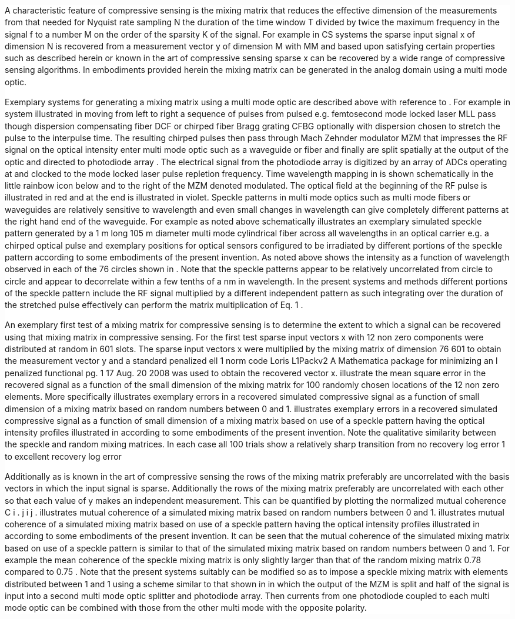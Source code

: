 A characteristic feature of compressive sensing is the mixing matrix that reduces the effective dimension of the measurements from that needed for Nyquist rate sampling N the duration of the time window T divided by twice the maximum frequency in the signal f to a number M on the order of the sparsity K of the signal. For example in CS systems the sparse input signal x of dimension N is recovered from a measurement vector y of dimension M with MM and based upon satisfying certain properties such as described herein or known in the art of compressive sensing sparse x can be recovered by a wide range of compressive sensing algorithms. In embodiments provided herein the mixing matrix can be generated in the analog domain using a multi mode optic.

Exemplary systems for generating a mixing matrix using a multi mode optic are described above with reference to . For example in system illustrated in moving from left to right a sequence of pulses from pulsed e.g. femtosecond mode locked laser MLL pass though dispersion compensating fiber DCF or chirped fiber Bragg grating CFBG optionally with dispersion chosen to stretch the pulse to the interpulse time. The resulting chirped pulses then pass through Mach Zehnder modulator MZM that impresses the RF signal on the optical intensity enter multi mode optic such as a waveguide or fiber and finally are split spatially at the output of the optic and directed to photodiode array . The electrical signal from the photodiode array is digitized by an array of ADCs operating at and clocked to the mode locked laser pulse repletion frequency. Time wavelength mapping in is shown schematically in the little rainbow icon below and to the right of the MZM denoted modulated. The optical field at the beginning of the RF pulse is illustrated in red and at the end is illustrated in violet. Speckle patterns in multi mode optics such as multi mode fibers or waveguides are relatively sensitive to wavelength and even small changes in wavelength can give completely different patterns at the right hand end of the waveguide. For example as noted above schematically illustrates an exemplary simulated speckle pattern generated by a 1 m long 105 m diameter multi mode cylindrical fiber across all wavelengths in an optical carrier e.g. a chirped optical pulse and exemplary positions for optical sensors configured to be irradiated by different portions of the speckle pattern according to some embodiments of the present invention. As noted above shows the intensity as a function of wavelength observed in each of the 76 circles shown in . Note that the speckle patterns appear to be relatively uncorrelated from circle to circle and appear to decorrelate within a few tenths of a nm in wavelength. In the present systems and methods different portions of the speckle pattern include the RF signal multiplied by a different independent pattern as such integrating over the duration of the stretched pulse effectively can perform the matrix multiplication of Eq. 1 .

An exemplary first test of a mixing matrix for compressive sensing is to determine the extent to which a signal can be recovered using that mixing matrix in compressive sensing. For the first test sparse input vectors x with 12 non zero components were distributed at random in 601 slots. The sparse input vectors x were multiplied by the mixing matrix of dimension 76 601 to obtain the measurement vector y and a standard penalized ell 1 norm code Loris L1Packv2 A Mathematica package for minimizing an l penalized functional pg. 1 17 Aug. 20 2008 was used to obtain the recovered vector x. illustrate the mean square error in the recovered signal as a function of the small dimension of the mixing matrix for 100 randomly chosen locations of the 12 non zero elements. More specifically illustrates exemplary errors in a recovered simulated compressive signal as a function of small dimension of a mixing matrix based on random numbers between 0 and 1. illustrates exemplary errors in a recovered simulated compressive signal as a function of small dimension of a mixing matrix based on use of a speckle pattern having the optical intensity profiles illustrated in according to some embodiments of the present invention. Note the qualitative similarity between the speckle and random mixing matrices. In each case all 100 trials show a relatively sharp transition from no recovery log error 1 to excellent recovery log error 

Additionally as is known in the art of compressive sensing the rows of the mixing matrix preferably are uncorrelated with the basis vectors in which the input signal is sparse. Additionally the rows of the mixing matrix preferably are uncorrelated with each other so that each value of y makes an independent measurement. This can be quantified by plotting the normalized mutual coherence C i . j i j . illustrates mutual coherence of a simulated mixing matrix based on random numbers between 0 and 1. illustrates mutual coherence of a simulated mixing matrix based on use of a speckle pattern having the optical intensity profiles illustrated in according to some embodiments of the present invention. It can be seen that the mutual coherence of the simulated mixing matrix based on use of a speckle pattern is similar to that of the simulated mixing matrix based on random numbers between 0 and 1. For example the mean coherence of the speckle mixing matrix is only slightly larger than that of the random mixing matrix 0.78 compared to 0.75 . Note that the present systems suitably can be modified so as to impose a speckle mixing matrix with elements distributed between 1 and 1 using a scheme similar to that shown in in which the output of the MZM is split and half of the signal is input into a second multi mode optic splitter and photodiode array. Then currents from one photodiode coupled to each multi mode optic can be combined with those from the other multi mode with the opposite polarity.